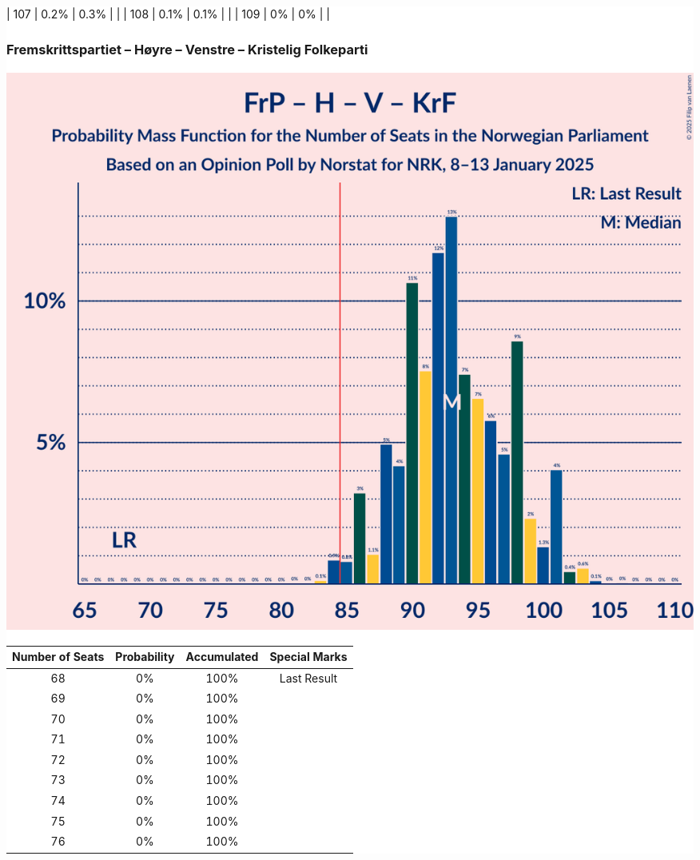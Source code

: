 | 107 | 0.2% | 0.3% |  |
| 108 | 0.1% | 0.1% |  |
| 109 | 0% | 0% |  |

### Fremskrittspartiet – Høyre – Venstre – Kristelig Folkeparti

![Graph with seats probability mass function not yet produced](2025-01-13-Norstat-coalitions-seats-pmf-frp–h–v–krf.png "Seats Probability Mass Function")

| Number of Seats | Probability | Accumulated | Special Marks |
|:---------------:|:-----------:|:-----------:|:-------------:|
| 68 | 0% | 100% | Last Result |
| 69 | 0% | 100% |  |
| 70 | 0% | 100% |  |
| 71 | 0% | 100% |  |
| 72 | 0% | 100% |  |
| 73 | 0% | 100% |  |
| 74 | 0% | 100% |  |
| 75 | 0% | 100% |  |
| 76 | 0% | 100% |  |